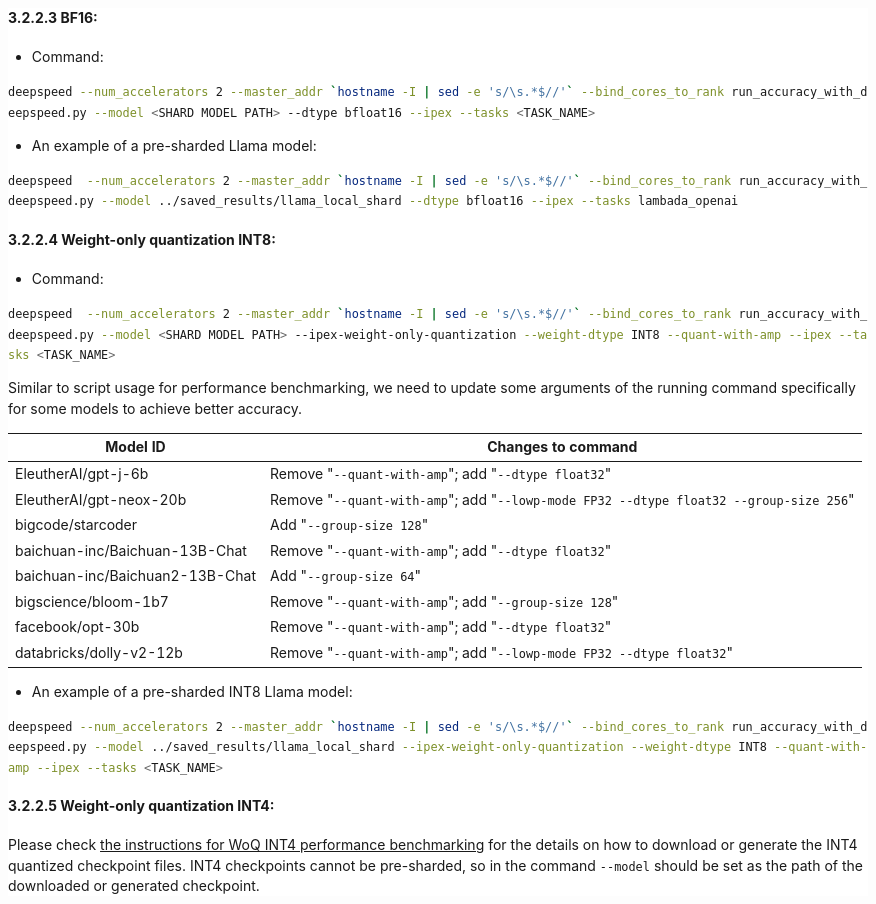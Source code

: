 #### 3.2.2.3 BF16:
- Command:
```bash
deepspeed --num_accelerators 2 --master_addr `hostname -I | sed -e 's/\s.*$//'` --bind_cores_to_rank run_accuracy_with_deepspeed.py --model <SHARD MODEL PATH> --dtype bfloat16 --ipex --tasks <TASK_NAME>
```

- An example of a pre-sharded Llama model:
```bash
deepspeed  --num_accelerators 2 --master_addr `hostname -I | sed -e 's/\s.*$//'` --bind_cores_to_rank run_accuracy_with_deepspeed.py --model ../saved_results/llama_local_shard --dtype bfloat16 --ipex --tasks lambada_openai
```

#### 3.2.2.4 Weight-only quantization INT8:

- Command:
```bash
deepspeed  --num_accelerators 2 --master_addr `hostname -I | sed -e 's/\s.*$//'` --bind_cores_to_rank run_accuracy_with_deepspeed.py --model <SHARD MODEL PATH> --ipex-weight-only-quantization --weight-dtype INT8 --quant-with-amp --ipex --tasks <TASK_NAME>
```

Similar to script usage for performance benchmarking, we need to update some arguments of the running command specifically for some models to achieve better accuracy.

| Model ID | Changes to command |
| - | - |
| EleutherAI/gpt-j-6b | Remove "`--quant-with-amp`"; add "`--dtype float32`" |
| EleutherAI/gpt-neox-20b | Remove "`--quant-with-amp`"; add "`--lowp-mode FP32 --dtype float32 --group-size 256`" |
| bigcode/starcoder | Add "`--group-size 128`" |
| baichuan-inc/Baichuan-13B-Chat | Remove "`--quant-with-amp`"; add "`--dtype float32`" |
| baichuan-inc/Baichuan2-13B-Chat | Add "`--group-size 64`" |
| bigscience/bloom-1b7 | Remove "`--quant-with-amp`"; add "`--group-size 128`" |
| facebook/opt-30b | Remove "`--quant-with-amp`"; add "`--dtype float32`" |
| databricks/dolly-v2-12b | Remove "`--quant-with-amp`"; add "`--lowp-mode FP32 --dtype float32`" |

- An example of a pre-sharded INT8 Llama model:
```bash
deepspeed --num_accelerators 2 --master_addr `hostname -I | sed -e 's/\s.*$//'` --bind_cores_to_rank run_accuracy_with_deepspeed.py --model ../saved_results/llama_local_shard --ipex-weight-only-quantization --weight-dtype INT8 --quant-with-amp --ipex --tasks <TASK_NAME>
```

#### 3.2.2.5 Weight-only quantization INT4:

Please check [the instructions for WoQ INT4 performance benchmarking](#2215-weight-only-quantization-int4)
for the details on how to download or generate the INT4 quantized checkpoint files.
INT4 checkpoints cannot be pre-sharded, so in the command `--model` should be set as the path of the downloaded or generated checkpoint.
